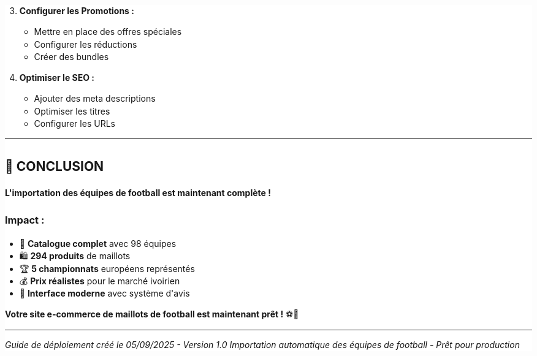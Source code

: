3. **Configurer les Promotions :**
   - Mettre en place des offres spéciales
   - Configurer les réductions
   - Créer des bundles

4. **Optimiser le SEO :**
   - Ajouter des meta descriptions
   - Optimiser les titres
   - Configurer les URLs

---

## 🎉 **CONCLUSION**

**L'importation des équipes de football est maintenant complète !**

### **Impact :**
- 🌟 **Catalogue complet** avec 98 équipes
- 🛍️ **294 produits** de maillots
- 🏆 **5 championnats** européens représentés
- 💰 **Prix réalistes** pour le marché ivoirien
- 📱 **Interface moderne** avec système d'avis

**Votre site e-commerce de maillots de football est maintenant prêt !** ⚽🎊

---

*Guide de déploiement créé le 05/09/2025 - Version 1.0*
*Importation automatique des équipes de football - Prêt pour production*
